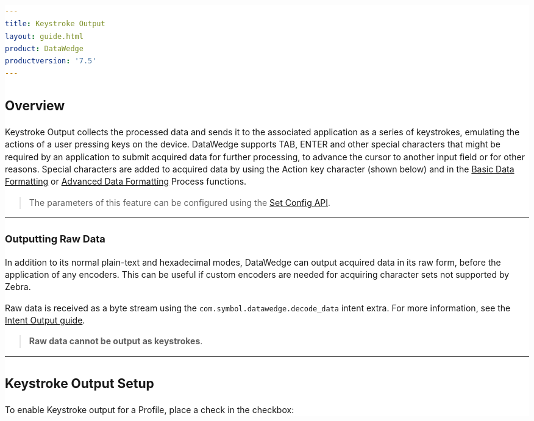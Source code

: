 ```yaml
---
title: Keystroke Output
layout: guide.html
product: DataWedge
productversion: '7.5'
---
```


## Overview
Keystroke Output collects the processed data and sends it to the associated application as a series of keystrokes, emulating the actions of a user pressing keys on the device. DataWedge supports TAB, ENTER and other special characters that might be required by an application to submit acquired data for further processing, to advance the cursor to another input field or for other reasons. Special characters are added to acquired data by using the Action key character (shown below) and in the [Basic Data Formatting](../../process/bdf) or [Advanced Data Formatting](../../process/bdf) Process functions. 

> The parameters of this feature can be configured using the [Set Config API](../../api/setconfig).

-----

### Outputting Raw Data

In addition to its normal plain-text and hexadecimal modes, DataWedge can output acquired data in its raw form, before the application of any encoders. This can be useful if custom encoders are needed for acquiring character sets not supported by Zebra.  

Raw data is received as a byte stream using the `com.symbol.datawedge.decode_data` intent extra. For more information, see the [Intent Output guide](../intent). 

> **Raw data cannot be output as keystrokes**. 

-----

## Keystroke Output Setup

To enable Keystroke output for a Profile, place a check in the checkbox:
